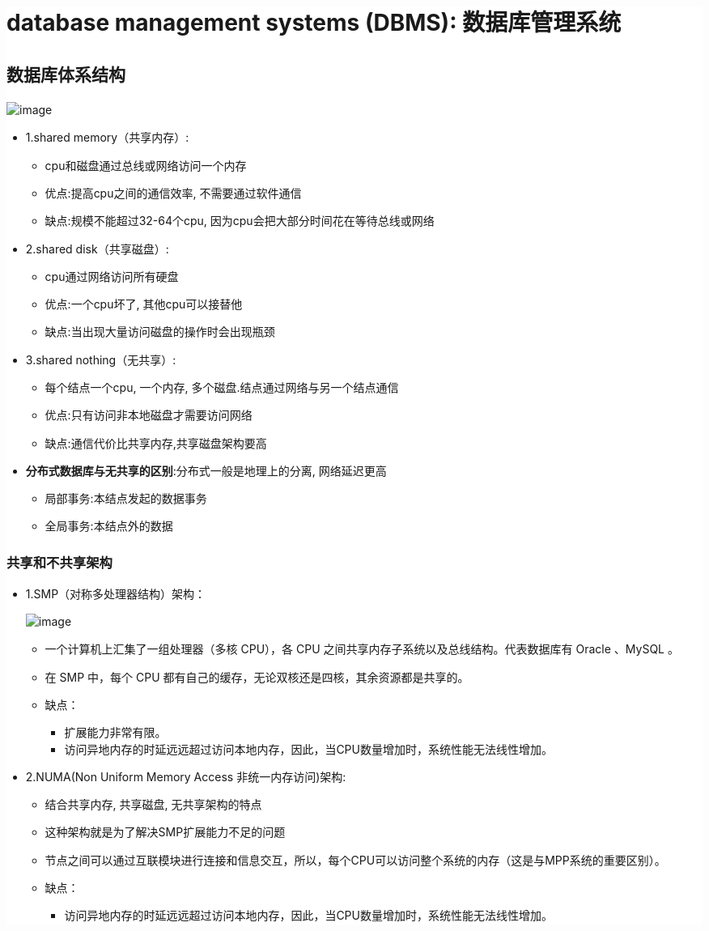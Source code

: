 # database management systems (DBMS): 数据库管理系统

## 数据库体系结构

![image](./Pictures/database_concept/architecture_database.avif)

- 1.shared memory（共享内存）:

    - cpu和磁盘通过总线或网络访问一个内存

    - 优点:提高cpu之间的通信效率, 不需要通过软件通信

    - 缺点:规模不能超过32-64个cpu, 因为cpu会把大部分时间花在等待总线或网络

- 2.shared disk（共享磁盘）:

    - cpu通过网络访问所有硬盘

    - 优点:一个cpu坏了, 其他cpu可以接替他

    - 缺点:当出现大量访问磁盘的操作时会出现瓶颈

- 3.shared nothing（无共享）:

    - 每个结点一个cpu, 一个内存, 多个磁盘.结点通过网络与另一个结点通信

    - 优点:只有访问非本地磁盘才需要访问网络

    - 缺点:通信代价比共享内存,共享磁盘架构要高

- **分布式数据库与无共享的区别**:分布式一般是地理上的分离, 网络延迟更高

    - 局部事务:本结点发起的数据事务

    - 全局事务:本结点外的数据


### 共享和不共享架构

- 1.SMP（对称多处理器结构）架构：

    ![image](./Pictures/database_concept/架构-smp.avif)

    - 一个计算机上汇集了一组处理器（多核 CPU），各 CPU 之间共享内存子系统以及总线结构。代表数据库有 Oracle 、MySQL 。

    - 在 SMP 中，每个 CPU 都有自己的缓存，无论双核还是四核，其余资源都是共享的。

    - 缺点：
        - 扩展能力非常有限。
        - 访问异地内存的时延远远超过访问本地内存，因此，当CPU数量增加时，系统性能无法线性增加。

- 2.NUMA(Non Uniform Memory Access 非统一内存访问)架构:

    - 结合共享内存, 共享磁盘, 无共享架构的特点
    - 这种架构就是为了解决SMP扩展能力不足的问题

    - 节点之间可以通过互联模块进行连接和信息交互，所以，每个CPU可以访问整个系统的内存（这是与MPP系统的重要区别）。

    - 缺点：
        - 访问异地内存的时延远远超过访问本地内存，因此，当CPU数量增加时，系统性能无法线性增加。

